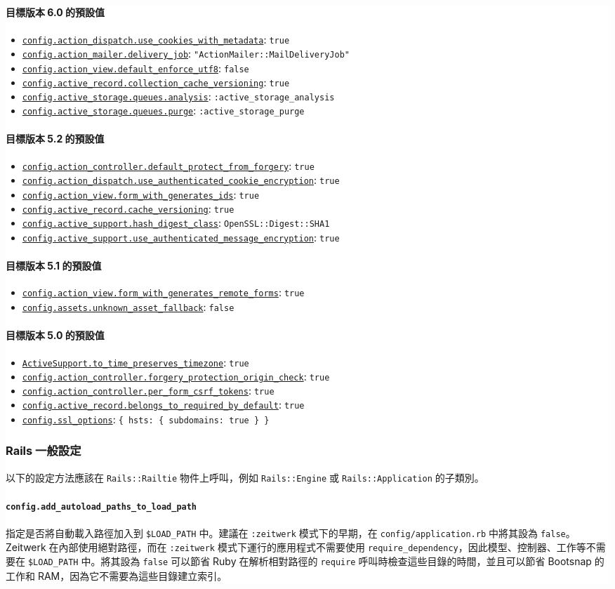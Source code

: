 #### 目標版本 6.0 的預設值

- [`config.action_dispatch.use_cookies_with_metadata`](#config-action-dispatch-use-cookies-with-metadata): `true`
- [`config.action_mailer.delivery_job`](#config-action-mailer-delivery-job): `"ActionMailer::MailDeliveryJob"`
- [`config.action_view.default_enforce_utf8`](#config-action-view-default-enforce-utf8): `false`
- [`config.active_record.collection_cache_versioning`](#config-active-record-collection-cache-versioning): `true`
- [`config.active_storage.queues.analysis`](#config-active-storage-queues-analysis): `:active_storage_analysis`
- [`config.active_storage.queues.purge`](#config-active-storage-queues-purge): `:active_storage_purge`

#### 目標版本 5.2 的預設值

- [`config.action_controller.default_protect_from_forgery`](#config-action-controller-default-protect-from-forgery): `true`
- [`config.action_dispatch.use_authenticated_cookie_encryption`](#config-action-dispatch-use-authenticated-cookie-encryption): `true`
- [`config.action_view.form_with_generates_ids`](#config-action-view-form-with-generates-ids): `true`
- [`config.active_record.cache_versioning`](#config-active-record-cache-versioning): `true`
- [`config.active_support.hash_digest_class`](#config-active-support-hash-digest-class): `OpenSSL::Digest::SHA1`
- [`config.active_support.use_authenticated_message_encryption`](#config-active-support-use-authenticated-message-encryption): `true`

#### 目標版本 5.1 的預設值

- [`config.action_view.form_with_generates_remote_forms`](#config-action-view-form-with-generates-remote-forms): `true`
- [`config.assets.unknown_asset_fallback`](#config-assets-unknown-asset-fallback): `false`

#### 目標版本 5.0 的預設值

- [`ActiveSupport.to_time_preserves_timezone`](#activesupport-to-time-preserves-timezone): `true`
- [`config.action_controller.forgery_protection_origin_check`](#config-action-controller-forgery-protection-origin-check): `true`
- [`config.action_controller.per_form_csrf_tokens`](#config-action-controller-per-form-csrf-tokens): `true`
- [`config.active_record.belongs_to_required_by_default`](#config-active-record-belongs-to-required-by-default): `true`
- [`config.ssl_options`](#config-ssl-options): `{ hsts: { subdomains: true } }`

### Rails 一般設定

以下的設定方法應該在 `Rails::Railtie` 物件上呼叫，例如 `Rails::Engine` 或 `Rails::Application` 的子類別。

#### `config.add_autoload_paths_to_load_path`

指定是否將自動載入路徑加入到 `$LOAD_PATH` 中。建議在 `:zeitwerk` 模式下的早期，在 `config/application.rb` 中將其設為 `false`。Zeitwerk 在內部使用絕對路徑，而在 `:zeitwerk` 模式下運行的應用程式不需要使用 `require_dependency`，因此模型、控制器、工作等不需要在 `$LOAD_PATH` 中。將其設為 `false` 可以節省 Ruby 在解析相對路徑的 `require` 呼叫時檢查這些目錄的時間，並且可以節省 Bootsnap 的工作和 RAM，因為它不需要為這些目錄建立索引。
